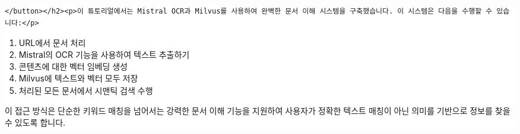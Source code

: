     </button></h2><p>이 튜토리얼에서는 Mistral OCR과 Milvus를 사용하여 완벽한 문서 이해 시스템을 구축했습니다. 이 시스템은 다음을 수행할 수 있습니다:</p>
<ol>
<li>URL에서 문서 처리</li>
<li>Mistral의 OCR 기능을 사용하여 텍스트 추출하기</li>
<li>콘텐츠에 대한 벡터 임베딩 생성</li>
<li>Milvus에 텍스트와 벡터 모두 저장</li>
<li>처리된 모든 문서에서 시맨틱 검색 수행</li>
</ol>
<p>이 접근 방식은 단순한 키워드 매칭을 넘어서는 강력한 문서 이해 기능을 지원하여 사용자가 정확한 텍스트 매칭이 아닌 의미를 기반으로 정보를 찾을 수 있도록 합니다.</p>
